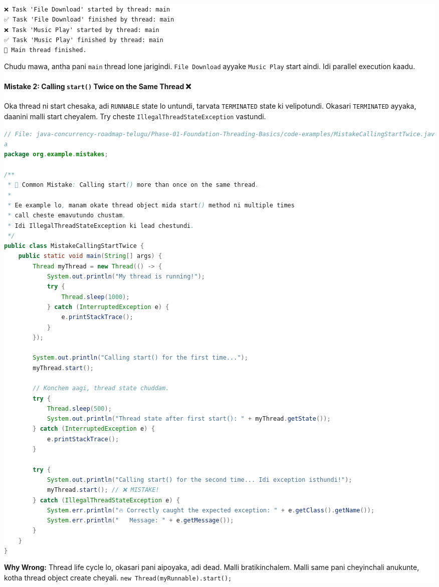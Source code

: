 ```
❌ Task 'File Download' started by thread: main
✅ Task 'File Download' finished by thread: main
❌ Task 'Music Play' started by thread: main
✅ Task 'Music Play' finished by thread: main
🏁 Main thread finished.
```
Chudu mawa, antha pani `main` thread lone jarigindi. `File Download` ayyake `Music Play` start aindi. Idi parallel execution kaadu.

#### Mistake 2: Calling `start()` Twice on the Same Thread ❌
Oka thread ni start chesaka, adi `RUNNABLE` state lo untundi, tarvata `TERMINATED` state ki velipotundi. Okasari `TERMINATED` ayyaka, daanini malli start cheyalem. Try cheste `IllegalThreadStateException` vastundi.

```java
// File: java-concurrency-roadmap-telugu/Phase-01-Foundation-Threading-Basics/code-examples/MistakeCallingStartTwice.java
package org.example.mistakes;

/**
 * 🎯 Common Mistake: Calling start() more than once on the same thread.
 *
 * Ee example lo, manam okate thread object mida start() method ni multiple times
 * call cheste emavutundo chustam.
 * Idi IllegalThreadStateException ki lead chestundi.
 */
public class MistakeCallingStartTwice {
    public static void main(String[] args) {
        Thread myThread = new Thread(() -> {
            System.out.println("My thread is running!");
            try {
                Thread.sleep(1000);
            } catch (InterruptedException e) {
                e.printStackTrace();
            }
        });

        System.out.println("Calling start() for the first time...");
        myThread.start();

        // Konchem aagi, thread state chuddam.
        try {
            Thread.sleep(500);
            System.out.println("Thread state after first start(): " + myThread.getState());
        } catch (InterruptedException e) {
            e.printStackTrace();
        }

        try {
            System.out.println("Calling start() for the second time... Idi exception isthundi!");
            myThread.start(); // ❌ MISTAKE!
        } catch (IllegalThreadStateException e) {
            System.err.println("🔥 Correctly caught the expected exception: " + e.getClass().getName());
            System.err.println("   Message: " + e.getMessage());
        }
    }
}
```
**Why Wrong:** Thread life cycle lo, okasari pani aipoyaka, adi dead. Malli bratikinchalem. Malli same pani cheyinchali anukunte, kotha thread object create cheyali. `new Thread(myRunnable).start();`
